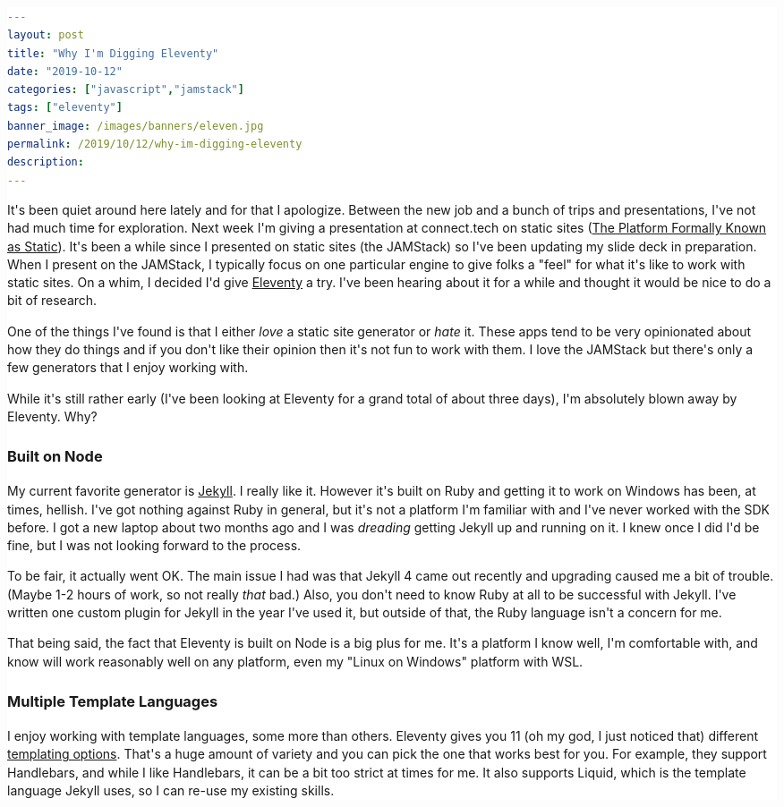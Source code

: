```yaml
---
layout: post
title: "Why I'm Digging Eleventy"
date: "2019-10-12"
categories: ["javascript","jamstack"]
tags: ["eleventy"]
banner_image: /images/banners/eleven.jpg
permalink: /2019/10/12/why-im-digging-eleventy
description: 
---
```


It's been quiet around here lately and for that I apologize. Between the new job and a bunch of trips and presentations, I've not had much time for exploration. Next week I'm giving a presentation at connect.tech on static sites (<a href="https://connect.tech/session/?id=4290">The Platform Formally Known as Static</a>). It's been a while since I presented on static sites (the JAMStack) so I've been updating my slide deck in preparation. When I present on the JAMStack, I typically focus on one particular engine to give folks a "feel" for what it's like to work with static sites. On a whim, I decided I'd give [Eleventy](https://www.11ty.io/) a try. I've been hearing about it for a while and thought it would be nice to do a bit of research. 

One of the things I've found is that I either *love* a static site generator or *hate* it. These apps tend to be very opinionated about how they do things and if you don't like their opinion then it's not fun to work with them. I love the JAMStack but there's only a few generators that I enjoy working with. 

While it's still rather early (I've been looking at Eleventy for a grand total of about three days), I'm absolutely blown away by Eleventy. Why?

### Built on Node

My current favorite generator is [Jekyll](https://jekyllrb.com/). I really like it. However it's built on Ruby and getting it to work on Windows has been, at times, hellish. I've got nothing against Ruby in general, but it's not a platform I'm familiar with and I've never worked with the SDK before. I got a new laptop about two months ago and I was *dreading* getting Jekyll up and running on it. I knew once I did I'd be fine, but I was not looking forward to the process. 

To be fair, it actually went OK. The main issue I had was that Jekyll 4 came out recently and upgrading caused me a bit of trouble. (Maybe 1-2 hours of work, so not really *that* bad.) Also, you don't need to know Ruby at all to be successful with Jekyll. I've written one custom plugin for Jekyll in the year I've used it, but outside of that, the Ruby language isn't a concern for me. 

That being said, the fact that Eleventy is built on Node is a big plus for me. It's a platform I know well, I'm comfortable with, and know will work reasonably well on any platform, even my "Linux on Windows" platform with WSL. 

### Multiple Template Languages

I enjoy working with template languages, some more than others. Eleventy gives you 11 (oh my god, I just noticed that) different [templating options](https://www.11ty.io/docs/languages/). That's a huge amount of variety and you can pick the one that works best for you. For example, they support Handlebars, and while I like Handlebars, it can be a bit too strict at times for me. It also supports Liquid, which is the template language Jekyll uses, so I can re-use my existing skills. 
